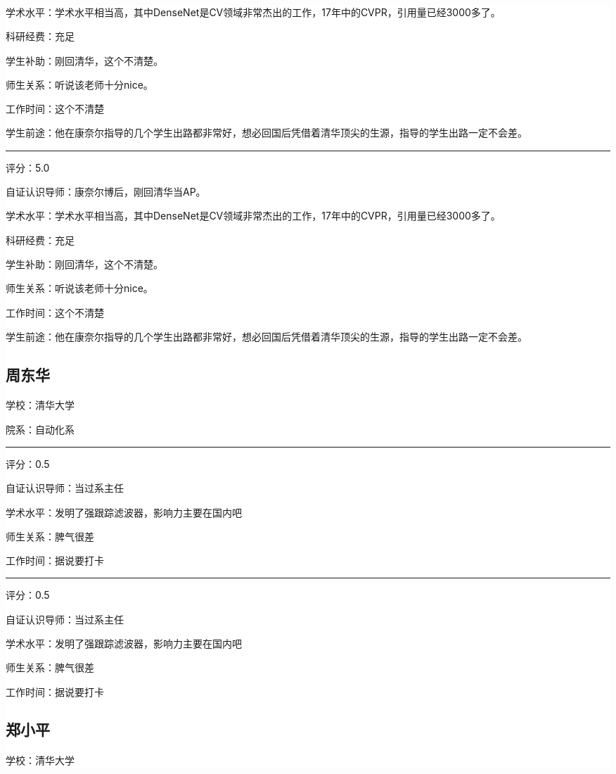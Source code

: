 学术水平：学术水平相当高，其中DenseNet是CV领域非常杰出的工作，17年中的CVPR，引用量已经3000多了。

科研经费：充足

学生补助：刚回清华，这个不清楚。

师生关系：听说该老师十分nice。

工作时间：这个不清楚

学生前途：他在康奈尔指导的几个学生出路都非常好，想必回国后凭借着清华顶尖的生源，指导的学生出路一定不会差。

* * *

评分：5.0

自证认识导师：康奈尔博后，刚回清华当AP。

学术水平：学术水平相当高，其中DenseNet是CV领域非常杰出的工作，17年中的CVPR，引用量已经3000多了。

科研经费：充足

学生补助：刚回清华，这个不清楚。

师生关系：听说该老师十分nice。

工作时间：这个不清楚

学生前途：他在康奈尔指导的几个学生出路都非常好，想必回国后凭借着清华顶尖的生源，指导的学生出路一定不会差。

## 周东华

学校：清华大学

院系：自动化系

* * *

评分：0.5

自证认识导师：当过系主任

学术水平：发明了强跟踪滤波器，影响力主要在国内吧

师生关系：脾气很差

工作时间：据说要打卡

* * *

评分：0.5

自证认识导师：当过系主任

学术水平：发明了强跟踪滤波器，影响力主要在国内吧

师生关系：脾气很差

工作时间：据说要打卡

## 郑小平

学校：清华大学

